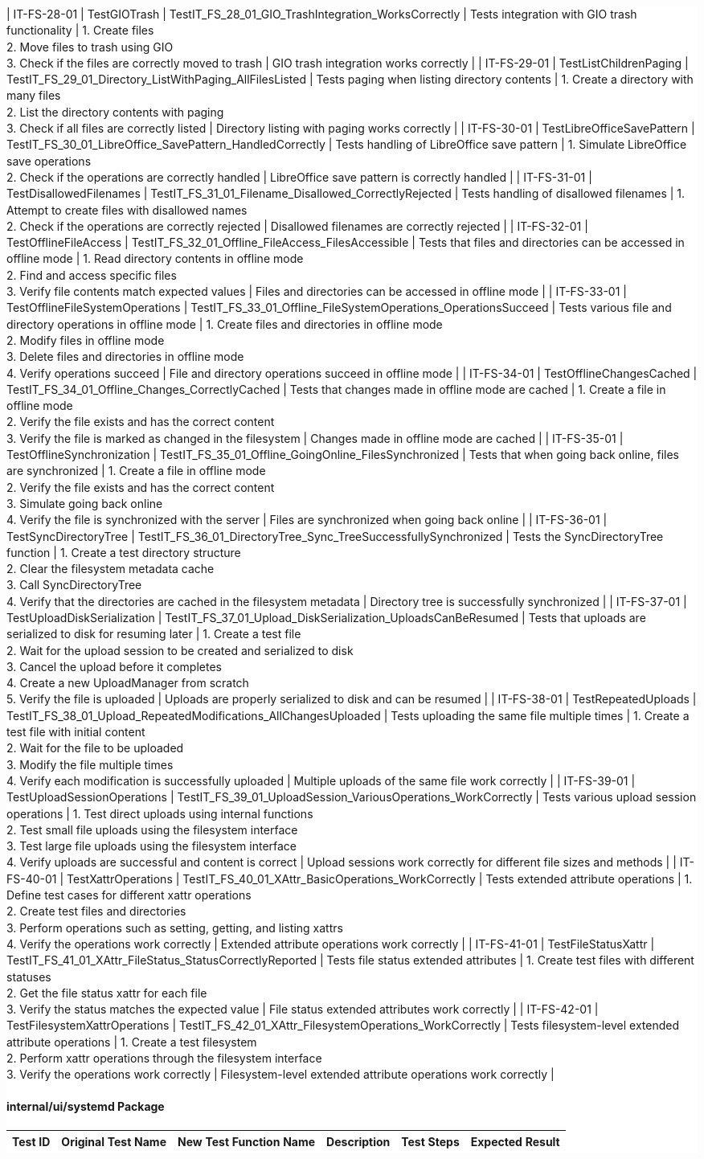 | IT-FS-28-01 | TestGIOTrash | TestIT_FS_28_01_GIO_TrashIntegration_WorksCorrectly | Tests integration with GIO trash functionality | 1. Create files<br>2. Move files to trash using GIO<br>3. Check if the files are correctly moved to trash | GIO trash integration works correctly |
| IT-FS-29-01 | TestListChildrenPaging | TestIT_FS_29_01_Directory_ListWithPaging_AllFilesListed | Tests paging when listing directory contents | 1. Create a directory with many files<br>2. List the directory contents with paging<br>3. Check if all files are correctly listed | Directory listing with paging works correctly |
| IT-FS-30-01 | TestLibreOfficeSavePattern | TestIT_FS_30_01_LibreOffice_SavePattern_HandledCorrectly | Tests handling of LibreOffice save pattern | 1. Simulate LibreOffice save operations<br>2. Check if the operations are correctly handled | LibreOffice save pattern is correctly handled |
| IT-FS-31-01 | TestDisallowedFilenames | TestIT_FS_31_01_Filename_Disallowed_CorrectlyRejected | Tests handling of disallowed filenames | 1. Attempt to create files with disallowed names<br>2. Check if the operations are correctly rejected | Disallowed filenames are correctly rejected |
| IT-FS-32-01 | TestOfflineFileAccess | TestIT_FS_32_01_Offline_FileAccess_FilesAccessible | Tests that files and directories can be accessed in offline mode | 1. Read directory contents in offline mode<br>2. Find and access specific files<br>3. Verify file contents match expected values | Files and directories can be accessed in offline mode |
| IT-FS-33-01 | TestOfflineFileSystemOperations | TestIT_FS_33_01_Offline_FileSystemOperations_OperationsSucceed | Tests various file and directory operations in offline mode | 1. Create files and directories in offline mode<br>2. Modify files in offline mode<br>3. Delete files and directories in offline mode<br>4. Verify operations succeed | File and directory operations succeed in offline mode |
| IT-FS-34-01 | TestOfflineChangesCached | TestIT_FS_34_01_Offline_Changes_CorrectlyCached | Tests that changes made in offline mode are cached | 1. Create a file in offline mode<br>2. Verify the file exists and has the correct content<br>3. Verify the file is marked as changed in the filesystem | Changes made in offline mode are cached |
| IT-FS-35-01 | TestOfflineSynchronization | TestIT_FS_35_01_Offline_GoingOnline_FilesSynchronized | Tests that when going back online, files are synchronized | 1. Create a file in offline mode<br>2. Verify the file exists and has the correct content<br>3. Simulate going back online<br>4. Verify the file is synchronized with the server | Files are synchronized when going back online |
| IT-FS-36-01 | TestSyncDirectoryTree | TestIT_FS_36_01_DirectoryTree_Sync_TreeSuccessfullySynchronized | Tests the SyncDirectoryTree function | 1. Create a test directory structure<br>2. Clear the filesystem metadata cache<br>3. Call SyncDirectoryTree<br>4. Verify that the directories are cached in the filesystem metadata | Directory tree is successfully synchronized |
| IT-FS-37-01 | TestUploadDiskSerialization | TestIT_FS_37_01_Upload_DiskSerialization_UploadsCanBeResumed | Tests that uploads are serialized to disk for resuming later | 1. Create a test file<br>2. Wait for the upload session to be created and serialized to disk<br>3. Cancel the upload before it completes<br>4. Create a new UploadManager from scratch<br>5. Verify the file is uploaded | Uploads are properly serialized to disk and can be resumed |
| IT-FS-38-01 | TestRepeatedUploads | TestIT_FS_38_01_Upload_RepeatedModifications_AllChangesUploaded | Tests uploading the same file multiple times | 1. Create a test file with initial content<br>2. Wait for the file to be uploaded<br>3. Modify the file multiple times<br>4. Verify each modification is successfully uploaded | Multiple uploads of the same file work correctly |
| IT-FS-39-01 | TestUploadSessionOperations | TestIT_FS_39_01_UploadSession_VariousOperations_WorkCorrectly | Tests various upload session operations | 1. Test direct uploads using internal functions<br>2. Test small file uploads using the filesystem interface<br>3. Test large file uploads using the filesystem interface<br>4. Verify uploads are successful and content is correct | Upload sessions work correctly for different file sizes and methods |
| IT-FS-40-01 | TestXattrOperations | TestIT_FS_40_01_XAttr_BasicOperations_WorkCorrectly | Tests extended attribute operations | 1. Define test cases for different xattr operations<br>2. Create test files and directories<br>3. Perform operations such as setting, getting, and listing xattrs<br>4. Verify the operations work correctly | Extended attribute operations work correctly |
| IT-FS-41-01 | TestFileStatusXattr | TestIT_FS_41_01_XAttr_FileStatus_StatusCorrectlyReported | Tests file status extended attributes | 1. Create test files with different statuses<br>2. Get the file status xattr for each file<br>3. Verify the status matches the expected value | File status extended attributes work correctly |
| IT-FS-42-01 | TestFilesystemXattrOperations | TestIT_FS_42_01_XAttr_FilesystemOperations_WorkCorrectly | Tests filesystem-level extended attribute operations | 1. Create a test filesystem<br>2. Perform xattr operations through the filesystem interface<br>3. Verify the operations work correctly | Filesystem-level extended attribute operations work correctly |

#### internal/ui/systemd Package

| Test ID | Original Test Name | New Test Function Name | Description | Test Steps | Expected Result |
|---------|-------------------|------------------------|-------------|------------|-----------------|